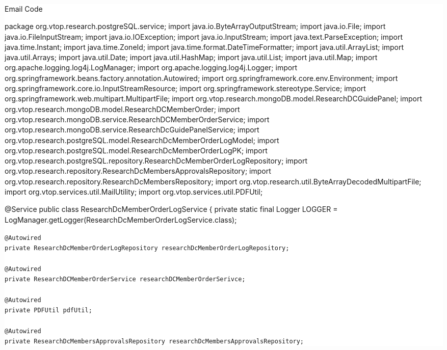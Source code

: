 Email Code

package org.vtop.research.postgreSQL.service;
import java.io.ByteArrayOutputStream;
import java.io.File;
import java.io.FileInputStream;
import java.io.IOException;
import java.io.InputStream;
import java.text.ParseException;
import java.time.Instant;
import java.time.ZoneId;
import java.time.format.DateTimeFormatter;
import java.util.ArrayList;
import java.util.Arrays;
import java.util.Date;
import java.util.HashMap;
import java.util.List;
import java.util.Map;
import org.apache.logging.log4j.LogManager;
import org.apache.logging.log4j.Logger;
import org.springframework.beans.factory.annotation.Autowired;
import org.springframework.core.env.Environment;
import org.springframework.core.io.InputStreamResource;
import org.springframework.stereotype.Service;
import org.springframework.web.multipart.MultipartFile;
import org.vtop.research.mongoDB.model.ResearchDCGuidePanel;
import org.vtop.research.mongoDB.model.ResearchDCMemberOrder;
import org.vtop.research.mongoDB.service.ResearchDCMemberOrderService;
import org.vtop.research.mongoDB.service.ResearchDcGuidePanelService;
import org.vtop.research.postgreSQL.model.ResearchDcMemberOrderLogModel;
import org.vtop.research.postgreSQL.model.ResearchDcMemberOrderLogPK;
import org.vtop.research.postgreSQL.repository.ResearchDcMemberOrderLogRepository;
import org.vtop.research.repository.ResearchDcMembersApprovalsRepository;
import org.vtop.research.repository.ResearchDcMembersRepository;
import org.vtop.research.util.ByteArrayDecodedMultipartFile;
import org.vtop.services.util.MailUtility;
import org.vtop.services.util.PDFUtil;

@Service
public class ResearchDcMemberOrderLogService
{
	private static final Logger LOGGER = LogManager.getLogger(ResearchDcMemberOrderLogService.class);

	@Autowired
	private ResearchDcMemberOrderLogRepository researchDcMemberOrderLogRepository;

	@Autowired
	private ResearchDCMemberOrderService researchDCMemberOrderSerivce;

	@Autowired
	private PDFUtil pdfUtil;

	@Autowired
	private ResearchDcMembersApprovalsRepository researchDcMembersApprovalsRepository;
